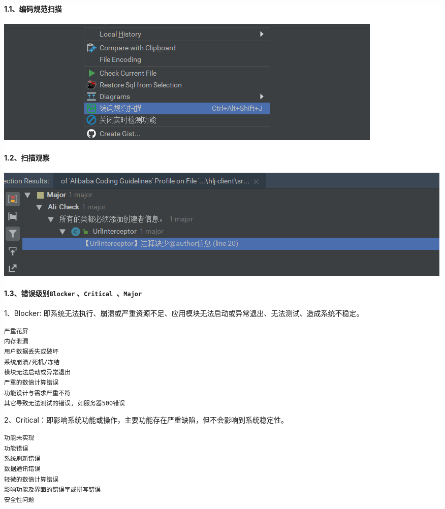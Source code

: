 

#### 1.1、编码规范扫描





![1560507113634](https://raw.githubusercontent.com/HealerJean/HealerJean.github.io/master/blogImages/1560507113634.png)

#### 1.2、扫描观察

![1560507167206](https://raw.githubusercontent.com/HealerJean/HealerJean.github.io/master/blogImages/1560507167206.png)



#### 1.3、错误级别`Blocker` 、`Critical `、`Major`

1、Blocker: 即系统无法执行、崩溃或严重资源不足、应用模块无法启动或异常退出、无法测试、造成系统不稳定。

```
严重花屏
内存泄漏
用户数据丢失或破坏
系统崩溃/死机/冻结
模块无法启动或异常退出
严重的数值计算错误
功能设计与需求严重不符
其它导致无法测试的错误, 如服务器500错误
```

2、Critical：即影响系统功能或操作，主要功能存在严重缺陷，但不会影响到系统稳定性。

```
功能未实现
功能错误
系统刷新错误
数据通讯错误
轻微的数值计算错误
影响功能及界面的错误字或拼写错误
安全性问题
```
